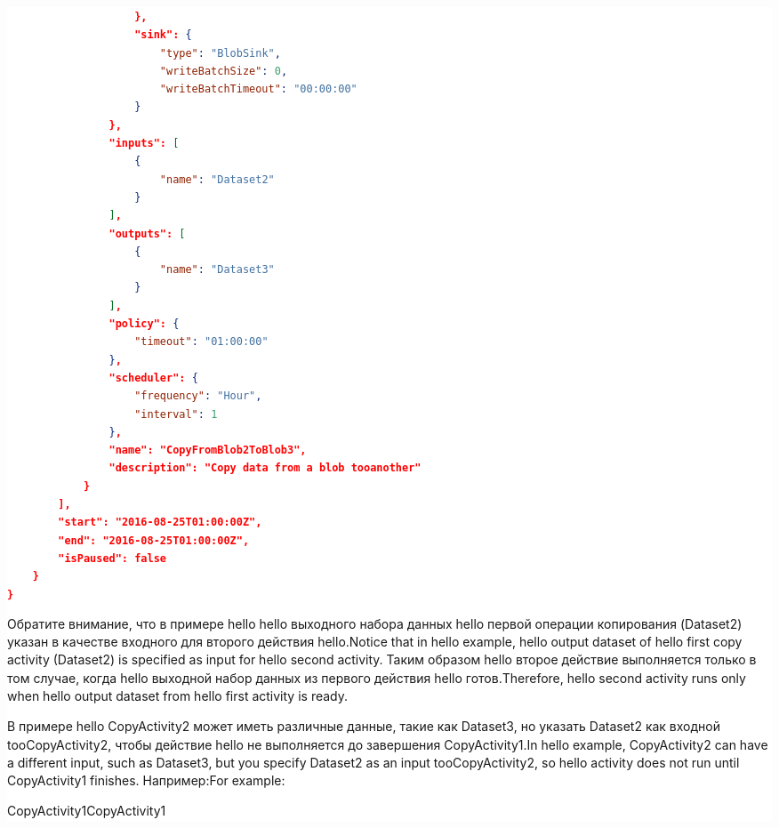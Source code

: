 ```json
                    },
                    "sink": {
                        "type": "BlobSink",
                        "writeBatchSize": 0,
                        "writeBatchTimeout": "00:00:00"
                    }
                },
                "inputs": [
                    {
                        "name": "Dataset2"
                    }
                ],
                "outputs": [
                    {
                        "name": "Dataset3"
                    }
                ],
                "policy": {
                    "timeout": "01:00:00"
                },
                "scheduler": {
                    "frequency": "Hour",
                    "interval": 1
                },
                "name": "CopyFromBlob2ToBlob3",
                "description": "Copy data from a blob tooanother"
            }
        ],
        "start": "2016-08-25T01:00:00Z",
        "end": "2016-08-25T01:00:00Z",
        "isPaused": false
    }
}
```

<span data-ttu-id="6816b-422">Обратите внимание, что в примере hello hello выходного набора данных hello первой операции копирования (Dataset2) указан в качестве входного для второго действия hello.</span><span class="sxs-lookup"><span data-stu-id="6816b-422">Notice that in hello example, hello output dataset of hello first copy activity (Dataset2) is specified as input for hello second activity.</span></span> <span data-ttu-id="6816b-423">Таким образом hello второе действие выполняется только в том случае, когда hello выходной набор данных из первого действия hello готов.</span><span class="sxs-lookup"><span data-stu-id="6816b-423">Therefore, hello second activity runs only when hello output dataset from hello first activity is ready.</span></span>  

<span data-ttu-id="6816b-424">В примере hello CopyActivity2 может иметь различные данные, такие как Dataset3, но указать Dataset2 как входной tooCopyActivity2, чтобы действие hello не выполняется до завершения CopyActivity1.</span><span class="sxs-lookup"><span data-stu-id="6816b-424">In hello example, CopyActivity2 can have a different input, such as Dataset3, but you specify Dataset2 as an input tooCopyActivity2, so hello activity does not run until CopyActivity1 finishes.</span></span> <span data-ttu-id="6816b-425">Например:</span><span class="sxs-lookup"><span data-stu-id="6816b-425">For example:</span></span>

<span data-ttu-id="6816b-426">CopyActivity1</span><span class="sxs-lookup"><span data-stu-id="6816b-426">CopyActivity1</span></span>


